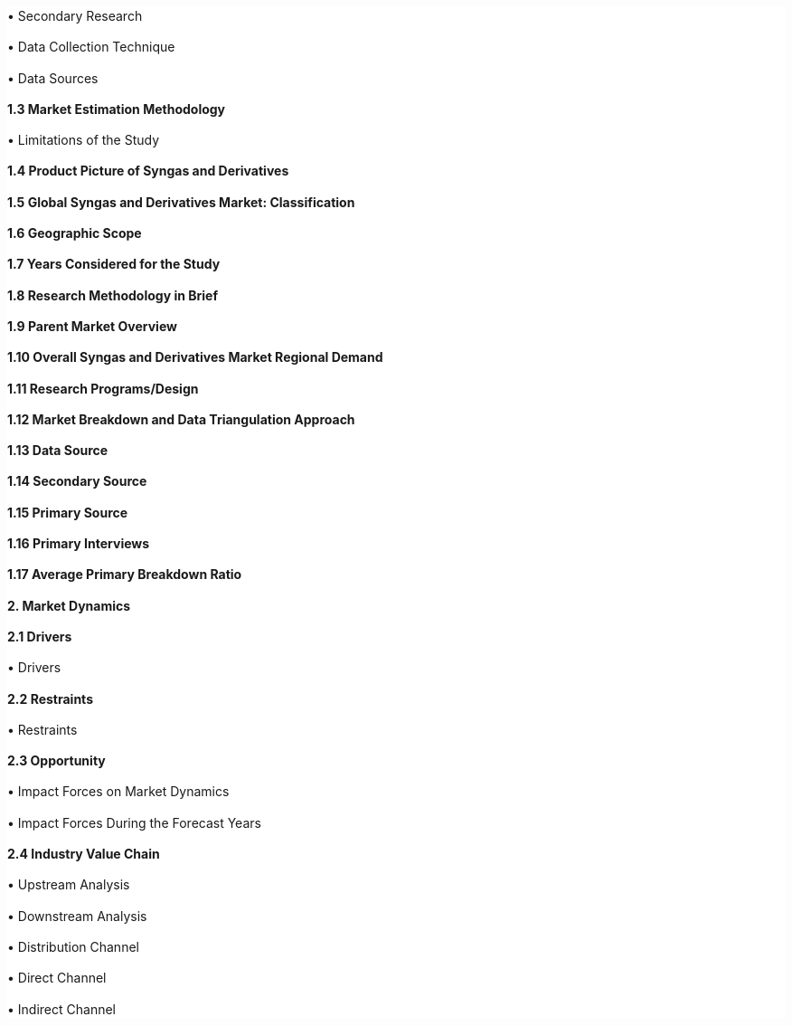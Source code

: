 • Secondary Research

• Data Collection Technique

• Data Sources

<strong>1.3 Market Estimation Methodology</strong>

• Limitations of the Study

<strong>1.4 Product Picture of Syngas and Derivatives</strong>

<strong>1.5 Global Syngas and Derivatives Market: Classification</strong>

<strong>1.6 Geographic Scope</strong>

<strong>1.7 Years Considered for the Study</strong>

<strong>1.8 Research Methodology in Brief</strong>

<strong>1.9 Parent Market Overview</strong>

<strong>1.10 Overall Syngas and Derivatives Market Regional Demand</strong>

<strong>1.11 Research Programs/Design</strong>

<strong>1.12 Market Breakdown and Data Triangulation Approach</strong>

<strong>1.13 Data Source</strong>

<strong>1.14 Secondary Source</strong>

<strong>1.15 Primary Source</strong>

<strong>1.16 Primary Interviews</strong>

<strong>1.17 Average Primary Breakdown Ratio</strong>

<strong>2. Market Dynamics</strong>

<strong>2.1 Drivers</strong>

• Drivers

<strong>2.2 Restraints</strong>

• Restraints

<strong>2.3 Opportunity</strong>

• Impact Forces on Market Dynamics

• Impact Forces During the Forecast Years

<strong>2.4 Industry Value Chain</strong>

• Upstream Analysis

• Downstream Analysis

• Distribution Channel

• Direct Channel

• Indirect Channel
